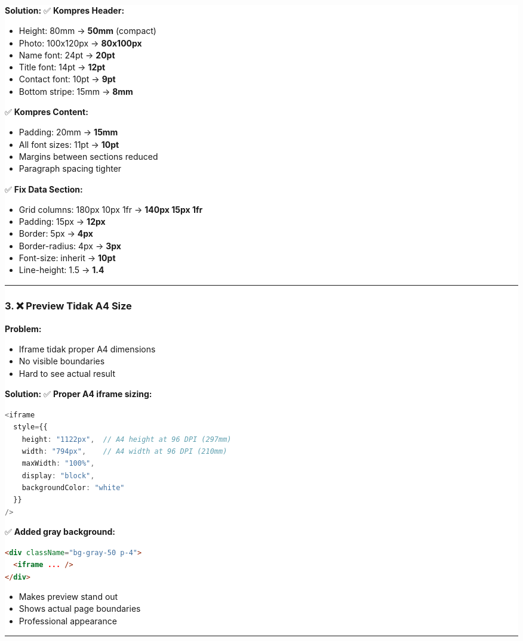 **Solution:**
✅ **Kompres Header:**
- Height: 80mm → **50mm** (compact)
- Photo: 100x120px → **80x100px**
- Name font: 24pt → **20pt**
- Title font: 14pt → **12pt**
- Contact font: 10pt → **9pt**
- Bottom stripe: 15mm → **8mm**

✅ **Kompres Content:**
- Padding: 20mm → **15mm**
- All font sizes: 11pt → **10pt**
- Margins between sections reduced
- Paragraph spacing tighter

✅ **Fix Data Section:**
- Grid columns: 180px 10px 1fr → **140px 15px 1fr**
- Padding: 15px → **12px**
- Border: 5px → **4px**
- Border-radius: 4px → **3px**
- Font-size: inherit → **10pt**
- Line-height: 1.5 → **1.4**

---

### 3. ❌ Preview Tidak A4 Size

**Problem:**
- Iframe tidak proper A4 dimensions
- No visible boundaries
- Hard to see actual result

**Solution:**
✅ **Proper A4 iframe sizing:**
```typescript
<iframe
  style={{
    height: "1122px",  // A4 height at 96 DPI (297mm)
    width: "794px",    // A4 width at 96 DPI (210mm)
    maxWidth: "100%",
    display: "block",
    backgroundColor: "white"
  }}
/>
```

✅ **Added gray background:**
```html
<div className="bg-gray-50 p-4">
  <iframe ... />
</div>
```
- Makes preview stand out
- Shows actual page boundaries
- Professional appearance

---